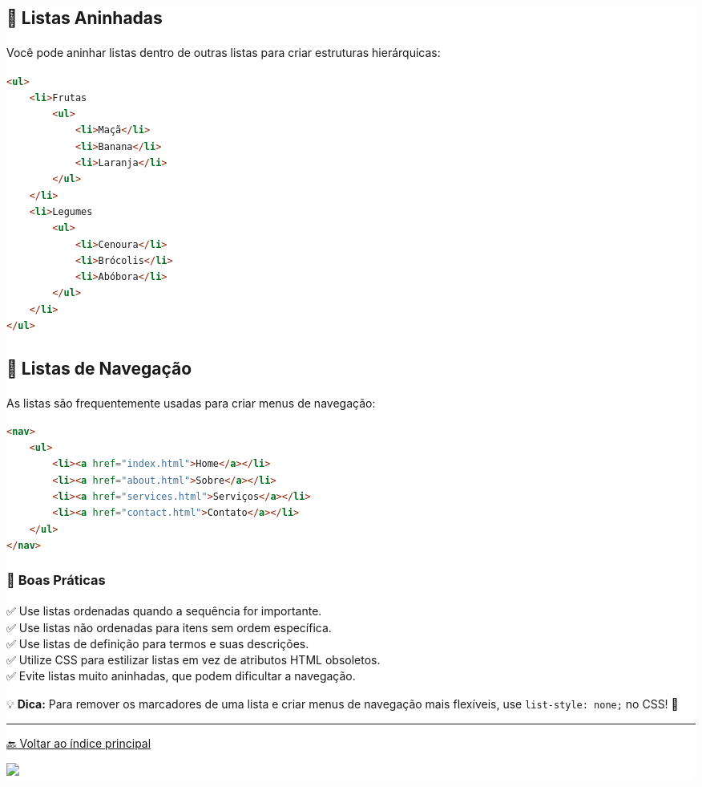 ## 🔄 **Listas Aninhadas**

Você pode aninhar listas dentro de outras listas para criar estruturas hierárquicas:

```html
<ul>
    <li>Frutas
        <ul>
            <li>Maçã</li>
            <li>Banana</li>
            <li>Laranja</li>
        </ul>
    </li>
    <li>Legumes
        <ul>
            <li>Cenoura</li>
            <li>Brócolis</li>
            <li>Abóbora</li>
        </ul>
    </li>
</ul>
```

## 📱 **Listas de Navegação**

As listas são frequentemente usadas para criar menus de navegação:

```html
<nav>
    <ul>
        <li><a href="index.html">Home</a></li>
        <li><a href="about.html">Sobre</a></li>
        <li><a href="services.html">Serviços</a></li>
        <li><a href="contact.html">Contato</a></li>
    </ul>
</nav>
```

### 📌 **Boas Práticas**

✅ Use listas ordenadas quando a sequência for importante.  
✅ Use listas não ordenadas para itens sem ordem específica.  
✅ Use listas de definição para termos e suas descrições.  
✅ Utilize CSS para estilizar listas em vez de atributos HTML obsoletos.  
✅ Evite listas muito aninhadas, que podem dificultar a navegação.

💡 **Dica:** Para remover os marcadores de uma lista e criar menus de navegação mais flexíveis, use `list-style: none;` no CSS! 🚀

---

[🔙 Voltar ao índice principal](../README.md)

<img width=100% src="https://capsule-render.vercel.app/api?type=waving&color=E34F26&height=120&section=footer"/>